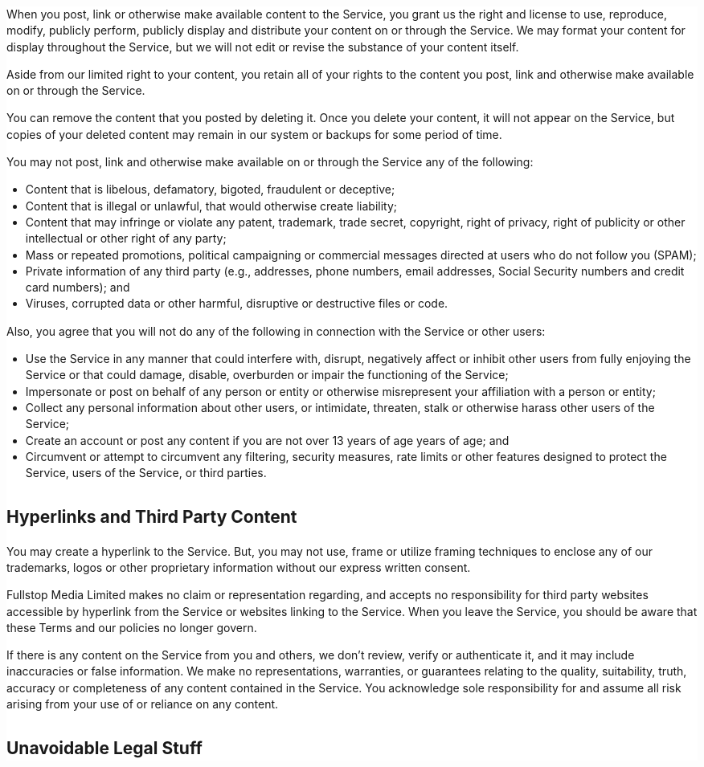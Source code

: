 When you post, link or otherwise make available content to the Service, you grant us the right and license to use, reproduce, modify, publicly perform, publicly display and distribute your content on or through the Service. We may format your content for display throughout the Service, but we will not edit or revise the substance of your content itself.

Aside from our limited right to your content, you retain all of your rights to the content you post, link and otherwise make available on or through the Service.

You can remove the content that you posted by deleting it. Once you delete your content, it will not appear on the Service, but copies of your deleted content may remain in our system or backups for some period of time.

You may not post, link and otherwise make available on or through the Service any of the following:

- Content that is libelous, defamatory, bigoted, fraudulent or deceptive;
- Content that is illegal or unlawful, that would otherwise create liability;
- Content that may infringe or violate any patent, trademark, trade secret, copyright, right of privacy, right of publicity or other intellectual or other right of any party;
- Mass or repeated promotions, political campaigning or commercial messages directed at users who do not follow you (SPAM);
- Private information of any third party (e.g., addresses, phone numbers, email addresses, Social Security numbers and credit card numbers); and
- Viruses, corrupted data or other harmful, disruptive or destructive files or code.

Also, you agree that you will not do any of the following in connection with the Service or other users:

- Use the Service in any manner that could interfere with, disrupt, negatively affect or inhibit other users from fully enjoying the Service or that could damage, disable, overburden or impair the functioning of the Service;
- Impersonate or post on behalf of any person or entity or otherwise misrepresent your affiliation with a person or entity;
- Collect any personal information about other users, or intimidate, threaten, stalk or otherwise harass other users of the Service;
- Create an account or post any content if you are not over 13 years of age years of age; and
- Circumvent or attempt to circumvent any filtering, security measures, rate limits or other features designed to protect the Service, users of the Service, or third parties.

## Hyperlinks and Third Party Content

You may create a hyperlink to the Service. But, you may not use, frame or utilize framing techniques to enclose any of our trademarks, logos or other proprietary information without our express written consent.

Fullstop Media Limited makes no claim or representation regarding, and accepts no responsibility for third party websites accessible by hyperlink from the Service or websites linking to the Service. When you leave the Service, you should be aware that these Terms and our policies no longer govern.

If there is any content on the Service from you and others, we don’t review, verify or authenticate it, and it may include inaccuracies or false information. We make no representations, warranties, or guarantees relating to the quality, suitability, truth, accuracy or completeness of any content contained in the Service. You acknowledge sole responsibility for and assume all risk arising from your use of or reliance on any content.

## Unavoidable Legal Stuff
